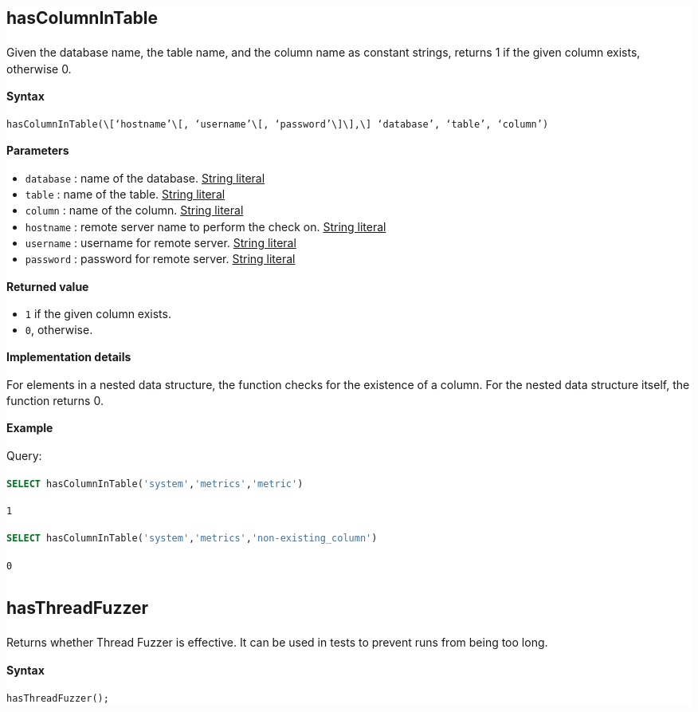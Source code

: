 ## hasColumnInTable

Given the database name, the table name, and the column name as constant strings, returns 1 if the given column exists, otherwise 0.

**Syntax**

```sql
hasColumnInTable(\[‘hostname’\[, ‘username’\[, ‘password’\]\],\] ‘database’, ‘table’, ‘column’)
```

**Parameters**

- `database` : name of the database. [String literal](../syntax#syntax-string-literal)
- `table` : name of the table. [String literal](../syntax#syntax-string-literal)
- `column` : name of the column. [String literal](../syntax#syntax-string-literal)
- `hostname` : remote server name to perform the check on. [String literal](../syntax#syntax-string-literal)
- `username` : username for remote server. [String literal](../syntax#syntax-string-literal)
- `password` : password for remote server. [String literal](../syntax#syntax-string-literal)

**Returned value**

- `1` if the given column exists.
- `0`, otherwise.

**Implementation details**

For elements in a nested data structure, the function checks for the existence of a column. For the nested data structure itself, the function returns 0.

**Example**

Query:

```sql
SELECT hasColumnInTable('system','metrics','metric')
```

```response
1
```

```sql
SELECT hasColumnInTable('system','metrics','non-existing_column')
```

```response
0
```

## hasThreadFuzzer

Returns whether Thread Fuzzer is effective. It can be used in tests to prevent runs from being too long.

**Syntax**

```sql
hasThreadFuzzer();
```
